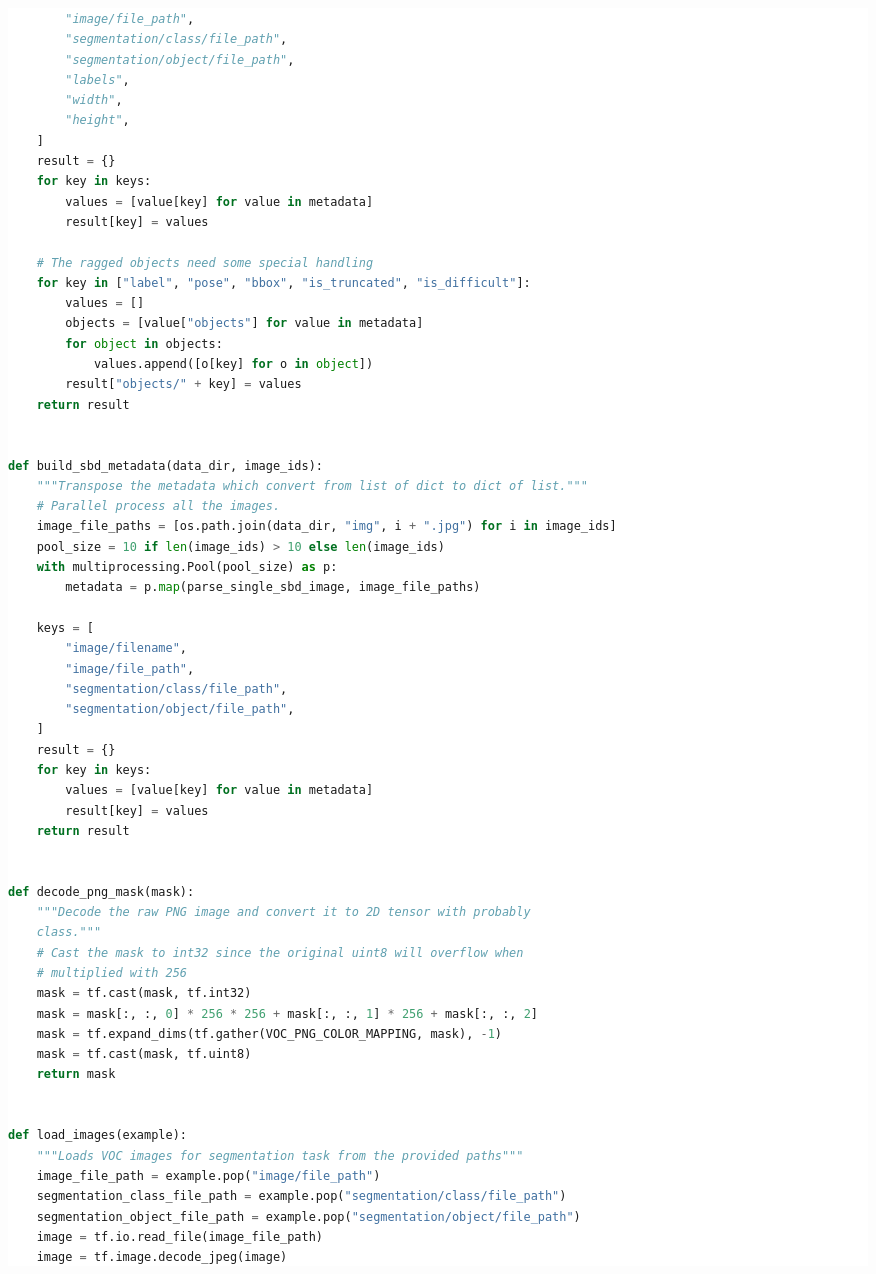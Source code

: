 ```python
        "image/file_path",
        "segmentation/class/file_path",
        "segmentation/object/file_path",
        "labels",
        "width",
        "height",
    ]
    result = {}
    for key in keys:
        values = [value[key] for value in metadata]
        result[key] = values

    # The ragged objects need some special handling
    for key in ["label", "pose", "bbox", "is_truncated", "is_difficult"]:
        values = []
        objects = [value["objects"] for value in metadata]
        for object in objects:
            values.append([o[key] for o in object])
        result["objects/" + key] = values
    return result


def build_sbd_metadata(data_dir, image_ids):
    """Transpose the metadata which convert from list of dict to dict of list."""
    # Parallel process all the images.
    image_file_paths = [os.path.join(data_dir, "img", i + ".jpg") for i in image_ids]
    pool_size = 10 if len(image_ids) > 10 else len(image_ids)
    with multiprocessing.Pool(pool_size) as p:
        metadata = p.map(parse_single_sbd_image, image_file_paths)

    keys = [
        "image/filename",
        "image/file_path",
        "segmentation/class/file_path",
        "segmentation/object/file_path",
    ]
    result = {}
    for key in keys:
        values = [value[key] for value in metadata]
        result[key] = values
    return result


def decode_png_mask(mask):
    """Decode the raw PNG image and convert it to 2D tensor with probably
    class."""
    # Cast the mask to int32 since the original uint8 will overflow when
    # multiplied with 256
    mask = tf.cast(mask, tf.int32)
    mask = mask[:, :, 0] * 256 * 256 + mask[:, :, 1] * 256 + mask[:, :, 2]
    mask = tf.expand_dims(tf.gather(VOC_PNG_COLOR_MAPPING, mask), -1)
    mask = tf.cast(mask, tf.uint8)
    return mask


def load_images(example):
    """Loads VOC images for segmentation task from the provided paths"""
    image_file_path = example.pop("image/file_path")
    segmentation_class_file_path = example.pop("segmentation/class/file_path")
    segmentation_object_file_path = example.pop("segmentation/object/file_path")
    image = tf.io.read_file(image_file_path)
    image = tf.image.decode_jpeg(image)

```